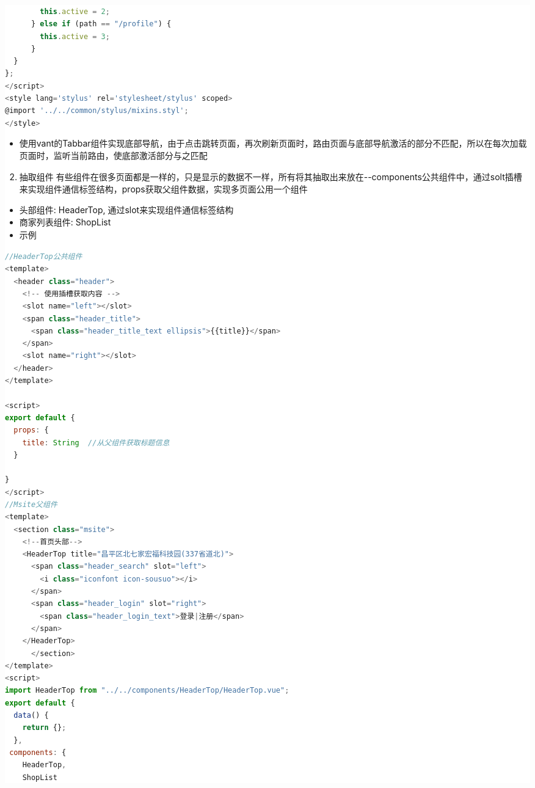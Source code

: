 ```js
        this.active = 2;
      } else if (path == "/profile") {
        this.active = 3;
      }
  }
};
</script>
<style lang='stylus' rel='stylesheet/stylus' scoped>
@import '../../common/stylus/mixins.styl';
</style>
```

* 使用vant的Tabbar组件实现底部导航，由于点击跳转页面，再次刷新页面时，路由页面与底部导航激活的部分不匹配，所以在每次加载页面时，监听当前路由，使底部激活部分与之匹配

2. 抽取组件
有些组件在很多页面都是一样的，只是显示的数据不一样，所有将其抽取出来放在--components公共组件中，通过solt插槽来实现组件通信标签结构，props获取父组件数据，实现多页面公用一个组件
* 头部组件: HeaderTop, 通过slot来实现组件通信标签结构
* 商家列表组件: ShopList
* 示例

```js
//HeaderTop公共组件
<template>
  <header class="header">
    <!-- 使用插槽获取内容 -->
    <slot name="left"></slot> 
    <span class="header_title">
      <span class="header_title_text ellipsis">{{title}}</span>
    </span>
    <slot name="right"></slot>
  </header>
</template>

<script>
export default {
  props: {
    title: String  //从父组件获取标题信息
  }

}
</script>
//Msite父组件
<template>
  <section class="msite">
    <!--首页头部-->
    <HeaderTop title="昌平区北七家宏福科技园(337省道北)">
      <span class="header_search" slot="left">
        <i class="iconfont icon-sousuo"></i>
      </span>
      <span class="header_login" slot="right">
        <span class="header_login_text">登录|注册</span>
      </span>
    </HeaderTop>
      </section>
</template>
<script>
import HeaderTop from "../../components/HeaderTop/HeaderTop.vue";
export default {
  data() {
    return {};
  },
 components: {
    HeaderTop,
    ShopList
```